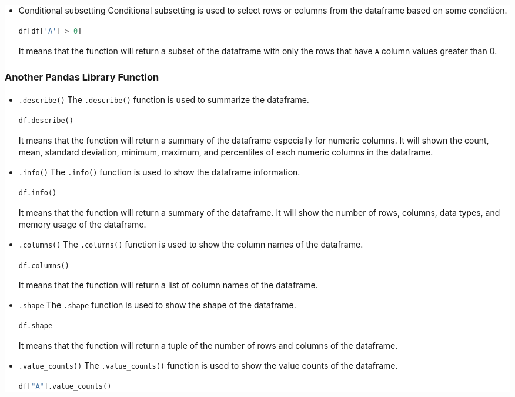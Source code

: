 - Conditional subsetting
    Conditional subsetting is used to select rows or columns from the dataframe based on some condition.

    ```python
    df[df['A'] > 0]
    ```

    It means that the function will return a subset of the dataframe with only the rows that have `A` column values greater than 0.

### Another Pandas Library Function

- `.describe()`
    The `.describe()` function is used to summarize the dataframe.
    
    ```python
    df.describe()
    ```
    
    It means that the function will return a summary of the dataframe especially for numeric columns. It will shown the count, mean, standard deviation, minimum, maximum, and percentiles of each numeric columns in the dataframe.

- `.info()`
    The `.info()` function is used to show the dataframe information.
    
    ```python
    df.info()
    ```
    
    It means that the function will return a summary of the dataframe. It will show the number of rows, columns, data types, and memory usage of the dataframe.

- `.columns()`
    The `.columns()` function is used to show the column names of the dataframe.
    
    ```python
    df.columns()
    ```
    
    It means that the function will return a list of column names of the dataframe.

- `.shape`
    The `.shape` function is used to show the shape of the dataframe.
    
    ```python
    df.shape
    ```
    
    It means that the function will return a tuple of the number of rows and columns of the dataframe.

- `.value_counts()`
    The `.value_counts()` function is used to show the value counts of the dataframe.
    
    ```python
    df["A"].value_counts()
    ```
    